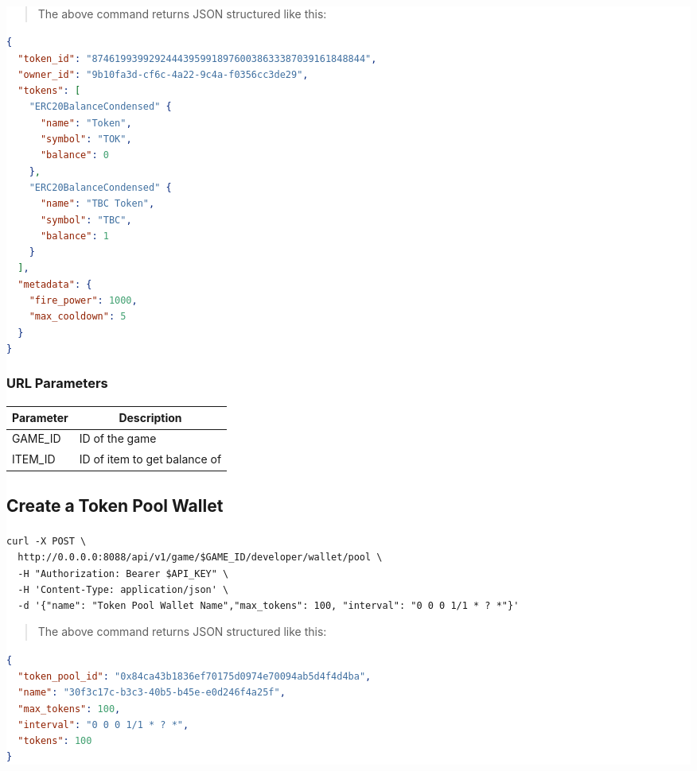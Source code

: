 > The above command returns JSON structured like this:

```json
{
  "token_id": "874619939929244439599189760038633387039161848844",
  "owner_id": "9b10fa3d-cf6c-4a22-9c4a-f0356cc3de29",
  "tokens": [
    "ERC20BalanceCondensed" {
      "name": "Token",
      "symbol": "TOK",
      "balance": 0
    },
    "ERC20BalanceCondensed" {
      "name": "TBC Token",
      "symbol": "TBC",
      "balance": 1
    }
  ],
  "metadata": {
    "fire_power": 1000,
    "max_cooldown": 5
  }
}
```

### URL Parameters

| Parameter | Description                  |
| --------- | ---------------------------- |
| GAME_ID   | ID of the game               |
| ITEM_ID   | ID of item to get balance of |

## Create a Token Pool Wallet

```shell
curl -X POST \
  http://0.0.0.0:8088/api/v1/game/$GAME_ID/developer/wallet/pool \
  -H "Authorization: Bearer $API_KEY" \
  -H 'Content-Type: application/json' \
  -d '{"name": "Token Pool Wallet Name","max_tokens": 100, "interval": "0 0 0 1/1 * ? *"}'
```

> The above command returns JSON structured like this:

```json
{
  "token_pool_id": "0x84ca43b1836ef70175d0974e70094ab5d4f4d4ba",
  "name": "30f3c17c-b3c3-40b5-b45e-e0d246f4a25f",
  "max_tokens": 100,
  "interval": "0 0 0 1/1 * ? *",
  "tokens": 100
}
```

